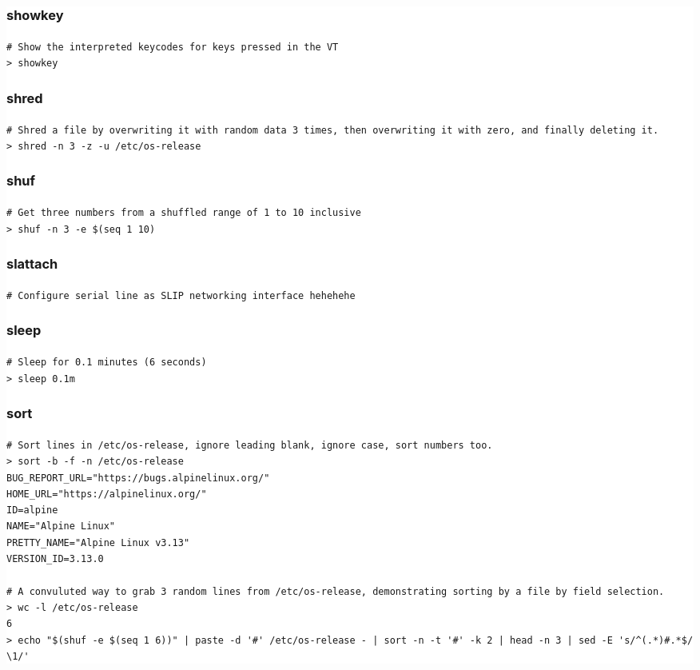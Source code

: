 ### showkey
    # Show the interpreted keycodes for keys pressed in the VT
    > showkey

### shred
    # Shred a file by overwriting it with random data 3 times, then overwriting it with zero, and finally deleting it.
    > shred -n 3 -z -u /etc/os-release

### shuf
    # Get three numbers from a shuffled range of 1 to 10 inclusive
    > shuf -n 3 -e $(seq 1 10)

### slattach
    # Configure serial line as SLIP networking interface hehehehe

### sleep
    # Sleep for 0.1 minutes (6 seconds)
    > sleep 0.1m

### sort
    # Sort lines in /etc/os-release, ignore leading blank, ignore case, sort numbers too.
    > sort -b -f -n /etc/os-release
    BUG_REPORT_URL="https://bugs.alpinelinux.org/"
    HOME_URL="https://alpinelinux.org/"
    ID=alpine
    NAME="Alpine Linux"
    PRETTY_NAME="Alpine Linux v3.13"
    VERSION_ID=3.13.0
    
    # A convuluted way to grab 3 random lines from /etc/os-release, demonstrating sorting by a file by field selection.
    > wc -l /etc/os-release
    6
    > echo "$(shuf -e $(seq 1 6))" | paste -d '#' /etc/os-release - | sort -n -t '#' -k 2 | head -n 3 | sed -E 's/^(.*)#.*$/\1/'
